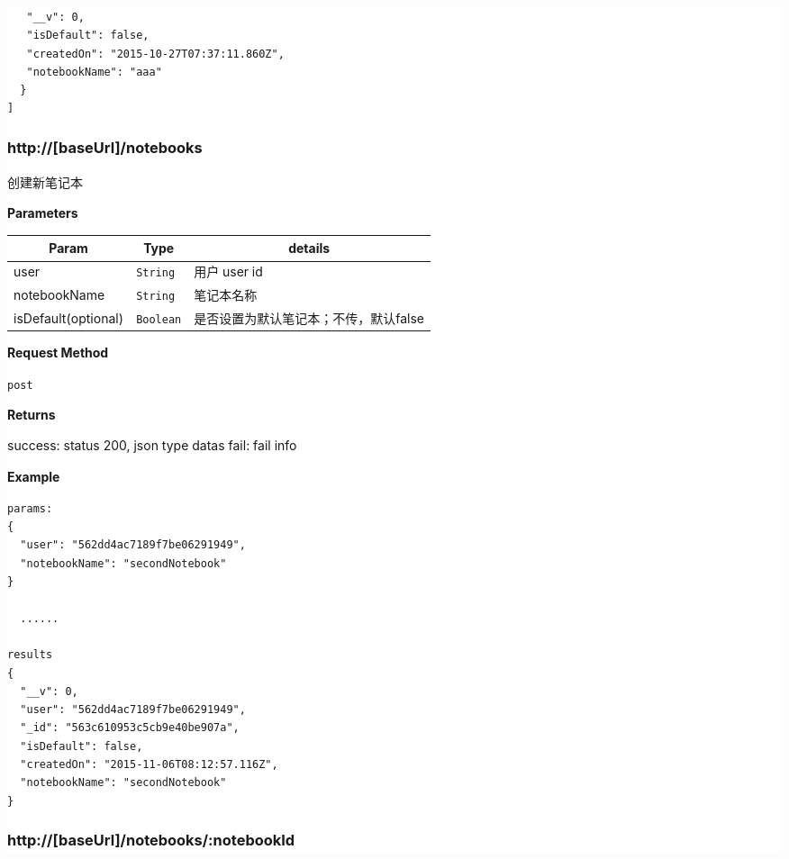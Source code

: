 ```
   "__v": 0,
   "isDefault": false,
   "createdOn": "2015-10-27T07:37:11.860Z",
   "notebookName": "aaa"
  }
]

```

### http://[baseUrl]/notebooks

创建新笔记本

**Parameters**

Param   |  Type     |details
---------|-------------|---------------------
user     |  `String`   | 用户  user id 
notebookName |  `String`  |  笔记本名称
isDefault(optional)  | `Boolean`  |   是否设置为默认笔记本；不传，默认false

**Request Method**

  `post`

**Returns**

  success: status 200, json type datas
  fail: fail info
  
**Example**
```
params:
{
  "user": "562dd4ac7189f7be06291949",
  "notebookName": "secondNotebook"
}
  
  ......
  
results
{
  "__v": 0,
  "user": "562dd4ac7189f7be06291949",
  "_id": "563c610953c5cb9e40be907a",
  "isDefault": false,
  "createdOn": "2015-11-06T08:12:57.116Z",
  "notebookName": "secondNotebook"
}

```

### http://[baseUrl]/notebooks/:notebookId
